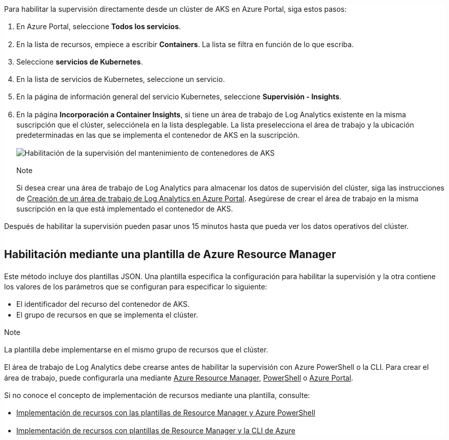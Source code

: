 Para habilitar la supervisión directamente desde un clúster de AKS en Azure Portal, siga estos pasos:

1. En Azure Portal, seleccione **Todos los servicios**.

2. En la lista de recursos, empiece a escribir **Containers**.  La lista se filtra en función de lo que escriba.

3. Seleccione **servicios de Kubernetes**.
    
4. En la lista de servicios de Kubernetes, seleccione un servicio.

5. En la página de información general del servicio Kubernetes, seleccione **Supervisión - Insights**.

6. En la página **Incorporación a Container Insights**, si tiene un área de trabajo de Log Analytics existente en la misma suscripción que el clúster, selecciónela en la lista desplegable.
    La lista preselecciona el área de trabajo y la ubicación predeterminadas en las que se implementa el contenedor de AKS en la suscripción.

    ![Habilitación de la supervisión del mantenimiento de contenedores de AKS](./media/container-insights-onboard/kubernetes-onboard-brownfield-02.png)

    >[!NOTE]
    >Si desea crear una área de trabajo de Log Analytics para almacenar los datos de supervisión del clúster, siga las instrucciones de [Creación de un área de trabajo de Log Analytics en Azure Portal](../logs/quick-create-workspace.md). Asegúrese de crear el área de trabajo en la misma suscripción en la que está implementado el contenedor de AKS.

Después de habilitar la supervisión pueden pasar unos 15 minutos hasta que pueda ver los datos operativos del clúster.

## <a name="enable-using-an-azure-resource-manager-template"></a>Habilitación mediante una plantilla de Azure Resource Manager

Este método incluye dos plantillas JSON. Una plantilla especifica la configuración para habilitar la supervisión y la otra contiene los valores de los parámetros que se configuran para especificar lo siguiente:

* El identificador del recurso del contenedor de AKS.
* El grupo de recursos en que se implementa el clúster.

>[!NOTE]
>La plantilla debe implementarse en el mismo grupo de recursos que el clúster.
>

El área de trabajo de Log Analytics debe crearse antes de habilitar la supervisión con Azure PowerShell o la CLI. Para crear el área de trabajo, puede configurarla una mediante [Azure Resource Manager](../logs/resource-manager-workspace.md), [PowerShell](../logs/powershell-sample-create-workspace.md?toc=%2fpowershell%2fmodule%2ftoc.json) o [Azure Portal](../logs/quick-create-workspace.md).

Si no conoce el concepto de implementación de recursos mediante una plantilla, consulte:

* [Implementación de recursos con las plantillas de Resource Manager y Azure PowerShell](../../azure-resource-manager/templates/deploy-powershell.md)

* [Implementación de recursos con plantillas de Resource Manager y la CLI de Azure](../../azure-resource-manager/templates/deploy-cli.md)
